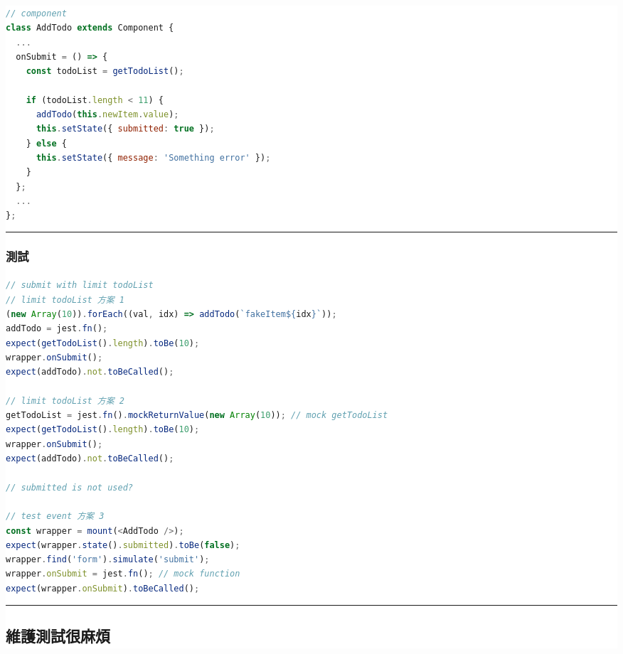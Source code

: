 ```js
// component
class AddTodo extends Component {
  ...
  onSubmit = () => {
    const todoList = getTodoList();

    if (todoList.length < 11) {
      addTodo(this.newItem.value);
      this.setState({ submitted: true });
    } else {
      this.setState({ message: 'Something error' });
    }
  };
  ...
};
```

---

### 測試

```js
// submit with limit todoList
// limit todoList 方案 1
(new Array(10)).forEach((val, idx) => addTodo(`fakeItem${idx}`));
addTodo = jest.fn();
expect(getTodoList().length).toBe(10);
wrapper.onSubmit();
expect(addTodo).not.toBeCalled();

// limit todoList 方案 2
getTodoList = jest.fn().mockReturnValue(new Array(10)); // mock getTodoList
expect(getTodoList().length).toBe(10);
wrapper.onSubmit();
expect(addTodo).not.toBeCalled();

// submitted is not used?

// test event 方案 3
const wrapper = mount(<AddTodo />);
expect(wrapper.state().submitted).toBe(false);
wrapper.find('form').simulate('submit');
wrapper.onSubmit = jest.fn(); // mock function
expect(wrapper.onSubmit).toBeCalled();
```



---

## 維護測試很麻煩
